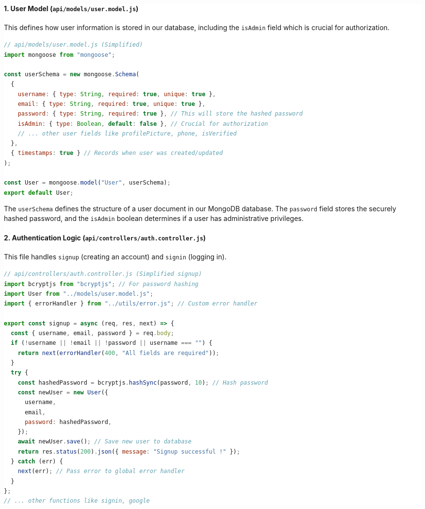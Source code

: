 #### 1. User Model (`api/models/user.model.js`)

This defines how user information is stored in our database, including the `isAdmin` field which is crucial for authorization.

```javascript
// api/models/user.model.js (Simplified)
import mongoose from "mongoose";

const userSchema = new mongoose.Schema(
  {
    username: { type: String, required: true, unique: true },
    email: { type: String, required: true, unique: true },
    password: { type: String, required: true }, // This will store the hashed password
    isAdmin: { type: Boolean, default: false }, // Crucial for authorization
    // ... other user fields like profilePicture, phone, isVerified
  },
  { timestamps: true } // Records when user was created/updated
);

const User = mongoose.model("User", userSchema);
export default User;
```

The `userSchema` defines the structure of a user document in our MongoDB database. The `password` field stores the securely hashed password, and the `isAdmin` boolean determines if a user has administrative privileges.

#### 2. Authentication Logic (`api/controllers/auth.controller.js`)

This file handles `signup` (creating an account) and `signin` (logging in).

```javascript
// api/controllers/auth.controller.js (Simplified signup)
import bcryptjs from "bcryptjs"; // For password hashing
import User from "../models/user.model.js";
import { errorHandler } from "../utils/error.js"; // Custom error handler

export const signup = async (req, res, next) => {
  const { username, email, password } = req.body;
  if (!username || !email || !password || username === "") {
    return next(errorHandler(400, "All fields are required"));
  }
  try {
    const hashedPassword = bcryptjs.hashSync(password, 10); // Hash password
    const newUser = new User({
      username,
      email,
      password: hashedPassword,
    });
    await newUser.save(); // Save new user to database
    return res.status(200).json({ message: "Signup successful !" });
  } catch (err) {
    next(err); // Pass error to global error handler
  }
};
// ... other functions like signin, google
```
